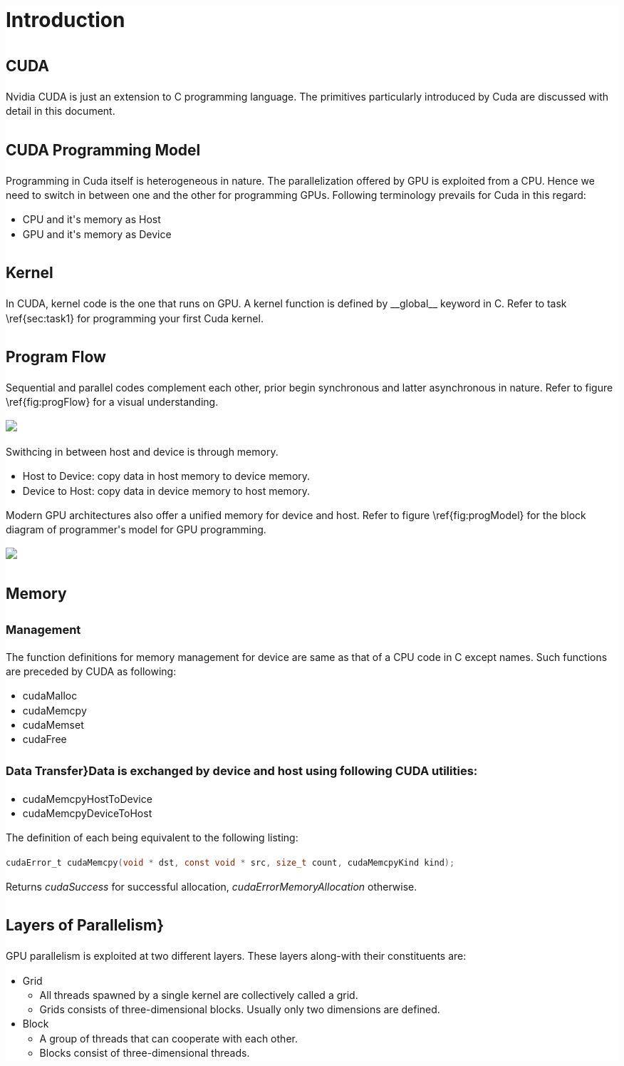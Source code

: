 # Introduction
## CUDA
Nvidia CUDA is just an extension to C programming language. The primitives particularly introduced by Cuda are discussed with detail in this document.
## CUDA Programming Model
Programming in Cuda itself is heterogeneous in nature. The parallelization offered by GPU is exploited from a CPU. Hence we need to switch in between one and the other for programming GPUs. Following terminology prevails for Cuda in this regard:
- CPU and it's memory as Host
- GPU and it's memory as Device

## Kernel
In CUDA, kernel code is the one that runs on GPU. A kernel function is defined by \_\_global\_\_ keyword in C. Refer to task \ref{sec:task1} for programming your first Cuda kernel.
## Program Flow
Sequential and parallel codes complement each other, prior begin synchronous and latter asynchronous in nature. Refer to figure \ref{fig:progFlow} for a visual understanding.

<img src="https://github.com/Uthmanhere/EE423-EmbeddedSystems/blob/master/Lab06-GPUprogramming/img/progFlow.png" width="400">

Swithcing in between host and device is through memory.
- Host to Device: copy data in host memory to device memory.
- Device to Host: copy data in device memory to host memory.

Modern GPU architectures also offer a unified memory for device and host. Refer to figure \ref{fig:progModel} for the block diagram of programmer's model for GPU programming.

<img src="https://github.com/Uthmanhere/EE423-EmbeddedSystems/blob/master/Lab06-GPUprogramming/img/progModel.png" width="600">

## Memory
### Management
The function definitions for memory management for device are same as that of a CPU code in C except names. Such functions are preceded by CUDA as following:
- cudaMalloc
- cudaMemcpy
- cudaMemset
- cudaFree

### Data Transfer}Data is exchanged by device and host using following CUDA utilities:
- cudaMemcpyHostToDevice
- cudaMemcpyDeviceToHost

The definition of each being equivalent to the following listing:
```C
cudaError_t cudaMemcpy(void * dst, const void * src, size_t count, cudaMemcpyKind kind);
```
Returns _cudaSuccess_ for successful allocation, _cudaErrorMemoryAllocation_ otherwise.
## Layers of Parallelism}
GPU parallelism is exploited at two different layers. These layers along-with their constituents are:
- Grid
    - All threads spawned by a single kernel are collectively called a grid.
    - Grids consists of three-dimensional blocks. Usually only two dimensions are defined.
- Block
    - A group of threads that can cooperate with each other.
    - Blocks consist of three-dimensional threads.